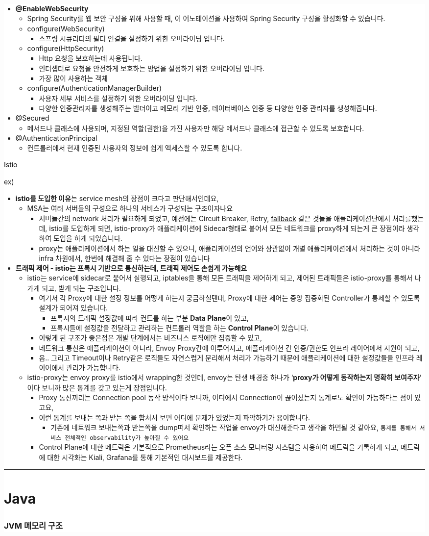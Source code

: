 - **@EnableWebSecurity**
    - Spring Security를 웹 보안 구성을 위해 사용할 때, 이 어노테이션을 사용하여 Spring Security 구성을 활성화할 수 있습니다.
    - configure(WebSecurity)
        - 스프링 시큐리티의 필터 연결을 설정하기 위한 오버라이딩 입니다.
    - configure(HttpSecurity)
        - Http 요청을 보호하는데 사용됩니다.
        - 인터셉터로 요청을 안전하게 보호하는 방법을 설정하기 위한 오버라이딩 입니다.
        - 가장 많이 사용하는 객체
    - configure(AuthenticationManagerBuilder)
        - 사용자 세부 서비스를 설정하기 위한 오버라이딩 입니다.
        - 다양한 인증관리자를 생성해주는 빌더이고 메모리 기반 인증, 데이터베이스 인증 등 다양한 인증 관리자를 생성해줍니다.
- @Secured
    - 메서드나 클래스에 사용되며, 지정된 역할(권한)을 가진 사용자만 해당 메서드나 클래스에 접근할 수 있도록 보호합니다.
- @AuthenticationPrincipal
    - 컨트롤러에서 현재 인증된 사용자의 정보에 쉽게 엑세스할 수 있도록 합니다.




Istio

ex)

- **istio를 도입한 이유**는 service mesh의 장점이 크다고 판단해서인데요,
    - MSA는 여러 서버들의 구성으로 하나의 서비스가 구성되는 구조이자나요
        - 서버들간의 network 처리가 필요하게 되었고, 예전에는 Circuit Breaker, Retry, [fallback](https://velog.io/@sweet_sumin/Fallback) 같은 것들을 애플리케이션단에서 처리를했는데, istio를 도입하게 되면, istio-proxy가 애플리케이션에 Sidecar형태로 붙어서 모든 네트워크를 proxy하게 되는게 큰 장점이라 생각하여 도입을 하게 되었습니다.
        - proxy는 애플리케이션에서 하는 일을 대신할 수 있으니, 애플리케이션의 언어와 상관없이 개별 애플리케이션에서 처리하는 것이 아니라 infra 차원에서, 한번에 해결해 줄 수 있다는 장점이 있습니다
- **트래픽 제어 - istio는 프록시 기반으로 통신하는데, 트래픽 제어도 손쉽게 가능해요**
    - istio는 service에 sidecar로 붙어서 실행되고, iptables을 통해 모든 트래픽을 제어하게 되고, 제어된 트래픽들은 istio-proxy를 통해서 나가게 되고, 받게 되는 구조입니다.
        - 여기서 각 Proxy에 대한 설정 정보를 어떻게 하는지 궁금하실텐대, Proxy에 대한 제어는 중앙 집중화된 Controller가 통제할 수 있도록 설계가 되어져 있습니다.
            - 프록시의 트래픽 설정값에 따라 컨트롤 하는 부분 **Data Plane**이 있고,
            - 프록시들에 설정값을 전달하고 관리하는 컨트롤러 역할을 하는 **Control Plane**이 있습니다.
        - 이렇게 된 구조가 좋은점은 개발 단계에서는 비즈니스 로직에만 집중할 수 있고,
        - 네트워크 통신은 애플리케이션이 아니라, Envoy Proxy간에 이루어지고, 애플리케이션 간 인증/권한도 인프라 레이어에서 지원이 되고,
        - 음.. 그리고 Timeout이나 Retry같은 로직들도 자연스럽게 분리해서 처리가 가능하기 때문에 애플리케이션에 대한 설정값들을 인프라 레이어에서 관리가 가능합니다.
    - istio-proxy는 envoy proxy를 istio에서 wrapping한 것인데, envoy는 탄생 배경중 하나가 ‘**proxy가 어떻게 동작하는지 명확히 보여주자**’ 이다 보니까 많은 통계를 갖고 있는게 장점입니다.
        - Proxy 통신끼리는 Connection pool 동작 방식이다 보니까, 어디에서 Connection이 끊어졌는지 통계로도 확인이 가능하다는 점이 있고요,
        - 이런 통계를 보내는 쪽과 받는 쪽을 합쳐서 보면 어디에 문제가 있었는지 파악하기가 용이합니다.
            - 기존에 네트워크 보내는쪽과 받는쪽을 dump떠서 확인하는 작업을 envoy가 대신해준다고 생각을 하면될 것 같아요, `통계를 통해서 서비스 전체적인 observability가 높아질 수 있어요`
        - Control Plane에 대한 메트릭은 기본적으로 Prometheus라는 오픈 소스 모니터링 시스템을 사용하여 메트릭을 기록하게 되고, 메트릭에 대한 시각화는 Kiali, Grafana를 통해 기본적인 대시보드를 제공한다.

---

# Java

### JVM 메모리 구조
